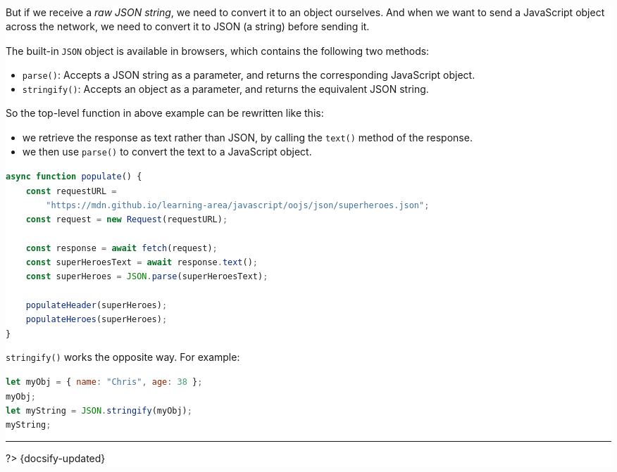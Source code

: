 But if we receive a *raw JSON string*, we need to convert it to an object ourselves. And when we want to send a JavaScript object across the network, we need to convert it to JSON (a string) before sending it.

The built-in `JSON` object is available in browsers, which contains the following two methods:

- `parse()`: Accepts a JSON string as a parameter, and returns the corresponding JavaScript object.
- `stringify()`: Accepts an object as a parameter, and returns the equivalent JSON string.

So the top-level function in above example can be rewritten like this:

- we retrieve the response as text rather than JSON, by calling the `text()` method of the response.
- we then use `parse()` to convert the text to a JavaScript object.

```js
async function populate() {
    const requestURL =
        "https://mdn.github.io/learning-area/javascript/oojs/json/superheroes.json";
    const request = new Request(requestURL);

    const response = await fetch(request);
    const superHeroesText = await response.text();
    const superHeroes = JSON.parse(superHeroesText);

    populateHeader(superHeroes);
    populateHeroes(superHeroes);
}
```

`stringify()` works the opposite way. For example:

```js
let myObj = { name: "Chris", age: 38 };
myObj;
let myString = JSON.stringify(myObj);
myString;
```



---

?> {docsify-updated}